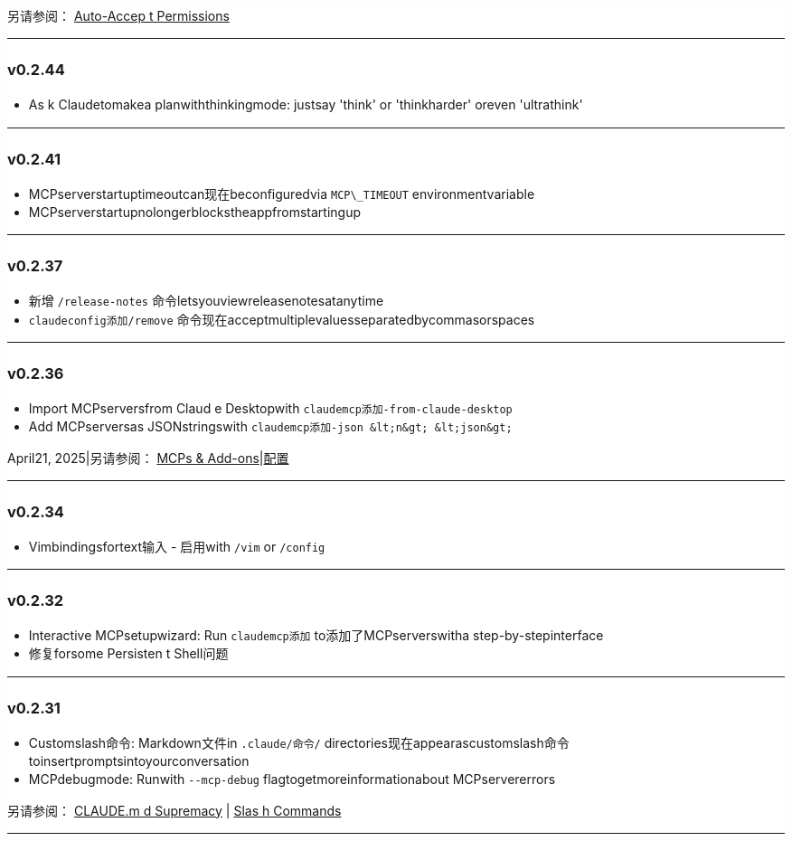 另请参阅： [Auto-Accep t Permissions](/mechanics-auto-accept-permissions.html)

* * *

### v0.2.44[​](#v0244 "直接链接到v0.2.44")

-   As k Claudetomakea planwiththinkingmode: justsay 'think' or 'thinkharder' oreven 'ultrathink'

* * *

### v0.2.41[​](#v0241 "直接链接到v0.2.41")

-   MCPserverstartuptimeoutcan现在beconfiguredvia `MCP\_TIMEOUT` environmentvariable
-   MCPserverstartupnolongerblockstheappfromstartingup

* * *

### v0.2.37[​](#v0237 "直接链接到v0.2.37")

-   新增 `/release-notes` 命令letsyouviewreleasenotesatanytime
-   `claudeconfig添加/remove` 命令现在acceptmultiplevaluesseparatedbycommasorspaces

* * *

### v0.2.36[​](#v0236 "直接链接到v0.2.36")

-   Import MCPserversfrom Claud e Desktopwith `claudemcp添加-from-claude-desktop`
-   Add MCPserversas JSONstringswith `claudemcp添加-json &lt;n&gt; &lt;json&gt;`

April21, 2025|另请参阅： [MCPs & Add-ons](/claude-code-mcps.html)|[配置](/configuration/#mcp-configuration.html)

* * *

### v0.2.34[​](#v0234 "直接链接到v0.2.34")

-   Vimbindingsfortext输入 - 启用with `/vim` or `/config`

* * *

### v0.2.32[​](#v0232 "直接链接到v0.2.32")

-   Interactive MCPsetupwizard: Run `claudemcp添加` to添加了MCPserverswitha step-by-stepinterface
-   修复forsome Persisten t Shell问题

* * *

### v0.2.31[​](#v0231 "直接链接到v0.2.31")

-   Customslash命令: Markdown文件in `.claude/命令/` directories现在appearascustomslash命令toinsertpromptsintoyourconversation
-   MCPdebugmode: Runwith `--mcp-debug` flagtogetmoreinformationabout MCPservererrors

另请参阅： [CLAUDE.m d Supremacy](/mechanics-claude-md-supremacy.html) | [Slas h Commands](https://docs.anthropic.com/en/docs/claude-code-slash-命令)

* * *
